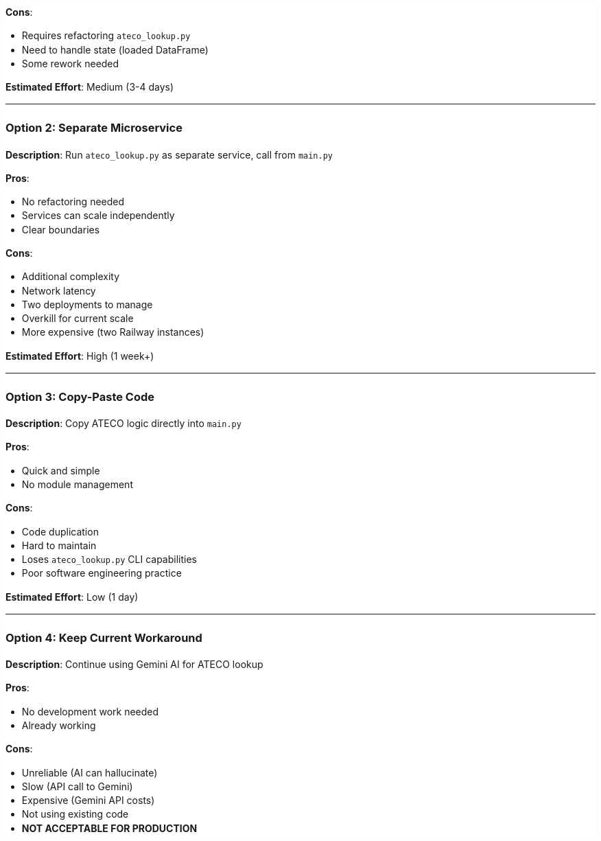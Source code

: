 **Cons**:
- Requires refactoring `ateco_lookup.py`
- Need to handle state (loaded DataFrame)
- Some rework needed

**Estimated Effort**: Medium (3-4 days)

---

### Option 2: Separate Microservice

**Description**: Run `ateco_lookup.py` as separate service, call from `main.py`

**Pros**:
- No refactoring needed
- Services can scale independently
- Clear boundaries

**Cons**:
- Additional complexity
- Network latency
- Two deployments to manage
- Overkill for current scale
- More expensive (two Railway instances)

**Estimated Effort**: High (1 week+)

---

### Option 3: Copy-Paste Code

**Description**: Copy ATECO logic directly into `main.py`

**Pros**:
- Quick and simple
- No module management

**Cons**:
- Code duplication
- Hard to maintain
- Loses `ateco_lookup.py` CLI capabilities
- Poor software engineering practice

**Estimated Effort**: Low (1 day)

---

### Option 4: Keep Current Workaround

**Description**: Continue using Gemini AI for ATECO lookup

**Pros**:
- No development work needed
- Already working

**Cons**:
- Unreliable (AI can hallucinate)
- Slow (API call to Gemini)
- Expensive (Gemini API costs)
- Not using existing code
- **NOT ACCEPTABLE FOR PRODUCTION**
